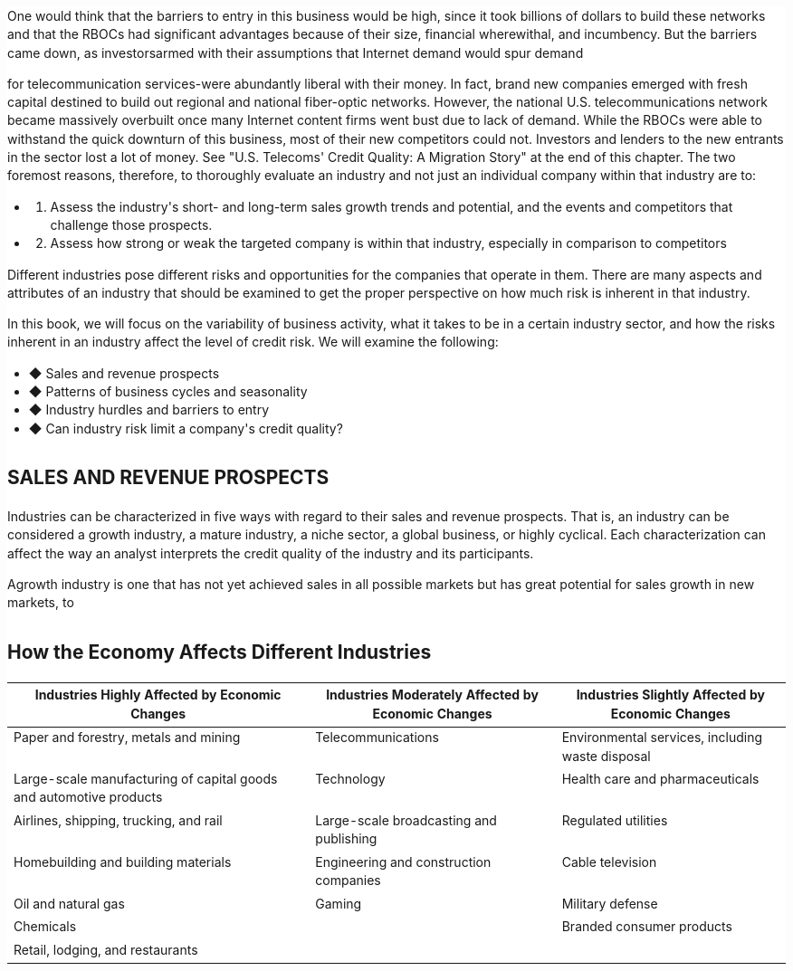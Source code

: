 One would think that the barriers to entry in this business would be high, since it took billions of dollars to build these networks and that the RBOCs had significant advantages because of their size, financial wherewithal, and incumbency. But the barriers came down, as investorsarmed with their assumptions that Internet demand would spur demand

for telecommunication services-were abundantly liberal with their money. In fact, brand new companies emerged with fresh capital destined to build out regional and national fiber-optic networks. However, the national U.S. telecommunications network became massively overbuilt once many Internet content firms went bust due to lack of demand. While the RBOCs were able to withstand the quick downturn of this business, most of their new competitors could not. Investors and lenders to the new entrants in the sector lost a lot of money. See "U.S. Telecoms' Credit Quality: A Migration Story" at the end of this chapter. The two foremost reasons, therefore, to thoroughly evaluate an industry and not just an individual company within that industry are to:

- 1. Assess the industry's short- and long-term sales growth trends and potential, and the events and competitors that challenge those prospects.
- 2. Assess how strong or weak the targeted company is within that industry, especially in comparison to competitors

Different industries pose different risks and opportunities for the companies that operate in them. There are many aspects and attributes of an industry that should be examined to get the proper perspective on how much risk is inherent in that industry.

In this book, we will focus on the variability of business activity, what it takes to be in a certain industry sector, and how the risks inherent in an industry affect the level of credit risk. We will examine the following:

- ◆ Sales and revenue prospects
- ◆ Patterns of business cycles and seasonality
- ◆ Industry hurdles and barriers to entry
- ◆ Can industry risk limit a company's credit quality?

## SALES AND REVENUE PROSPECTS

Industries can be characterized in five ways with regard to their sales and revenue prospects. That is, an industry can be considered a growth industry, a mature industry, a niche sector, a global business, or highly cyclical. Each characterization can affect the way an analyst interprets the credit quality of the industry and its participants.

Agrowth industry is one that has not yet achieved sales in all possible markets but has great potential for sales growth in new markets, to

## How the Economy Affects Different Industries
| Industries Highly Affected by Economic Changes | Industries Moderately Affected by Economic Changes | Industries Slightly Affected by Economic Changes |
|----------------------------------------------|--------------------------------------------------|------------------------------------------------|
| Paper and forestry, metals and mining | Telecommunications | Environmental services, including waste disposal |
| Large-scale manufacturing of capital goods and automotive products | Technology | Health care and pharmaceuticals |
| Airlines, shipping, trucking, and rail | Large-scale broadcasting and publishing | Regulated utilities |
| Homebuilding and building materials | Engineering and construction companies | Cable television |
| Oil and natural gas | Gaming | Military defense |
| Chemicals | | Branded consumer products |
| Retail, lodging, and restaurants | | |
